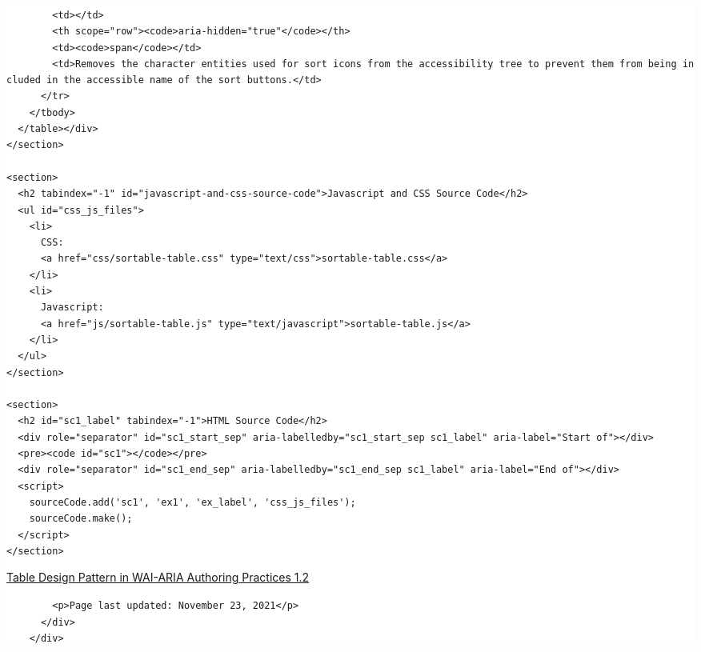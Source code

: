             <td></td>
            <th scope="row"><code>aria-hidden="true"</code></th>
            <td><code>span</code></td>
            <td>Removes the character entities used for sort icons from the accessibility tree to prevent them from being included in the accessible name of the sort buttons.</td>
          </tr>
        </tbody>
      </table></div>
    </section>

    <section>
      <h2 tabindex="-1" id="javascript-and-css-source-code">Javascript and CSS Source Code</h2>
      <ul id="css_js_files">
        <li>
          CSS:
          <a href="css/sortable-table.css" type="text/css">sortable-table.css</a>
        </li>
        <li>
          Javascript:
          <a href="js/sortable-table.js" type="text/javascript">sortable-table.js</a>
        </li>
      </ul>
    </section>

    <section>
      <h2 id="sc1_label" tabindex="-1">HTML Source Code</h2>
      <div role="separator" id="sc1_start_sep" aria-labelledby="sc1_start_sep sc1_label" aria-label="Start of"></div>
      <pre><code id="sc1"></code></pre>
      <div role="separator" id="sc1_end_sep" aria-labelledby="sc1_end_sep sc1_label" aria-label="End of"></div>
      <script>
        sourceCode.add('sc1', 'ex1', 'ex_label', 'css_js_files');
        sourceCode.make();
      </script>
    </section>
  </div>
  <nav>
    <a href="/patterns/table/">Table Design Pattern in WAI-ARIA Authoring Practices 1.2</a>
  </nav>

            <p>Page last updated: November 23, 2021</p>
          </div>
        </div>
      
</div>
<script>
  var SkipToConfig = {
    settings: {
      skipTo: {
        displayOption: 'popup',
        attachElement: '#site-header',
        colorTheme: 'aria'
      }
    }
  };
</script>
<script src="/assets/skipto.min.js"></script>
